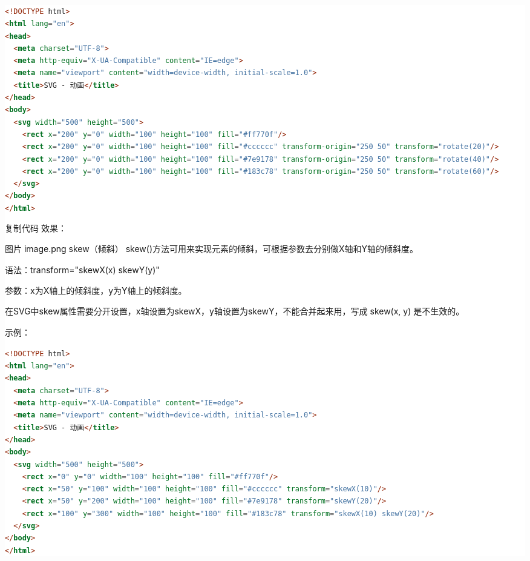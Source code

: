 ```html
<!DOCTYPE html>
<html lang="en">
<head>
  <meta charset="UTF-8">
  <meta http-equiv="X-UA-Compatible" content="IE=edge">
  <meta name="viewport" content="width=device-width, initial-scale=1.0">
  <title>SVG - 动画</title>
</head>
<body>
  <svg width="500" height="500">
    <rect x="200" y="0" width="100" height="100" fill="#ff770f"/>
    <rect x="200" y="0" width="100" height="100" fill="#cccccc" transform-origin="250 50" transform="rotate(20)"/>
    <rect x="200" y="0" width="100" height="100" fill="#7e9178" transform-origin="250 50" transform="rotate(40)"/>
    <rect x="200" y="0" width="100" height="100" fill="#183c78" transform-origin="250 50" transform="rotate(60)"/>
  </svg>
</body>
</html>
```

复制代码
效果：

图片
image.png
skew（倾斜）
skew()方法可用来实现元素的倾斜，可根据参数去分别做X轴和Y轴的倾斜度。

语法：transform="skewX(x) skewY(y)"

参数：x为X轴上的倾斜度，y为Y轴上的倾斜度。

在SVG中skew属性需要分开设置，x轴设置为skewX，y轴设置为skewY，不能合并起来用，写成 skew(x, y) 是不生效的。

示例：

```html
<!DOCTYPE html>
<html lang="en">
<head>
  <meta charset="UTF-8">
  <meta http-equiv="X-UA-Compatible" content="IE=edge">
  <meta name="viewport" content="width=device-width, initial-scale=1.0">
  <title>SVG - 动画</title>
</head>
<body>
  <svg width="500" height="500">
    <rect x="0" y="0" width="100" height="100" fill="#ff770f"/>
    <rect x="50" y="100" width="100" height="100" fill="#cccccc" transform="skewX(10)"/>
    <rect x="50" y="200" width="100" height="100" fill="#7e9178" transform="skewY(20)"/>
    <rect x="100" y="300" width="100" height="100" fill="#183c78" transform="skewX(10) skewY(20)"/>
  </svg>
</body>
</html>
```
